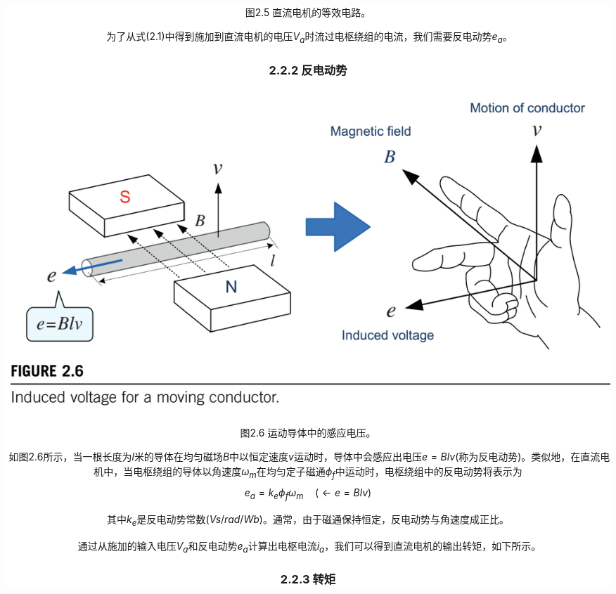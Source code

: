 <div align = "center">图2.5 直流电机的等效电路。<div>

​	为了从式(2.1)中得到施加到直流电机的电压$V_{a}$时流过电枢绕组的电流，我们需要反电动势$e_{a}$。 

### 2.2.2 反电动势 

![image-20241108094234018](assets/image-20241108094234018.png)

<div align = "center">图2.6 运动导体中的感应电压。<div>

​	如图2.6所示，当一根长度为$l$米的导体在均匀磁场$B$中以恒定速度$v$运动时，导体中会感应出电压$e = Blv$(称为反电动势)。类似地，在直流电机中，当电枢绕组的导体以角速度$\omega_{m}$在均匀定子磁通$\phi_{f}$中运动时，电枢绕组中的反电动势将表示为
$$
e_{a}=k_{e}\phi_{f}\omega_{m}\quad(\leftarrow e = Blv)\tag{2.2}
$$


其中$k_{e}$是反电动势常数($Vs/rad/Wb$)。通常，由于磁通保持恒定，反电动势与角速度成正比。 

​	通过从施加的输入电压$V_{a}$和反电动势$e_{a}$计算出电枢电流$i_{a}$，我们可以得到直流电机的输出转矩，如下所示。 

### 2.2.3 转矩 
